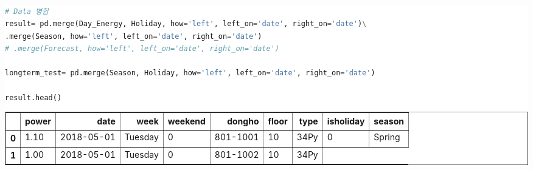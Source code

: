 


```python
# Data 병합
result= pd.merge(Day_Energy, Holiday, how='left', left_on='date', right_on='date')\
.merge(Season, how='left', left_on='date', right_on='date')
# .merge(Forecast, how='left', left_on='date', right_on='date')

longterm_test= pd.merge(Season, Holiday, how='left', left_on='date', right_on='date')

result.head()
```




<div>
<style scoped>
    .dataframe tbody tr th:only-of-type {
        vertical-align: middle;
    }

    .dataframe tbody tr th {
        vertical-align: top;
    }

    .dataframe thead th {
        text-align: right;
    }
</style>
<table border="1" class="dataframe">
  <thead>
    <tr style="text-align: right;">
      <th></th>
      <th>power</th>
      <th>date</th>
      <th>week</th>
      <th>weekend</th>
      <th>dongho</th>
      <th>floor</th>
      <th>type</th>
      <th>isholiday</th>
      <th>season</th>
    </tr>
  </thead>
  <tbody>
    <tr>
      <th>0</th>
      <td>1.10</td>
      <td>2018-05-01</td>
      <td>Tuesday</td>
      <td>0</td>
      <td>801-1001</td>
      <td>10</td>
      <td>34Py</td>
      <td>0</td>
      <td>Spring</td>
    </tr>
    <tr>
      <th>1</th>
      <td>1.00</td>
      <td>2018-05-01</td>
      <td>Tuesday</td>
      <td>0</td>
      <td>801-1002</td>
      <td>10</td>
      <td>34Py</td>